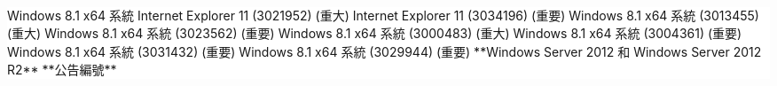 </td>
</tr>
<tr>
<td style="border:1px solid black;">
Windows 8.1 x64 系統

</td>
<td style="border:1px solid black;">
Internet Explorer 11  
(3021952)  
(重大)  
Internet Explorer 11  
(3034196)  
(重要)

</td>
<td style="border:1px solid black;">
Windows 8.1 x64 系統  
(3013455)  
(重大)  
Windows 8.1 x64 系統  
(3023562)  
(重要)

</td>
<td style="border:1px solid black;">
Windows 8.1 x64 系統  
(3000483)  
(重大)

</td>
<td style="border:1px solid black;">
Windows 8.1 x64 系統  
(3004361)  
(重要)

</td>
<td style="border:1px solid black;">
Windows 8.1 x64 系統  
(3031432)  
(重要)

</td>
<td style="border:1px solid black;">
Windows 8.1 x64 系統  
(3029944)  
(重要)

</td>
</tr>
<tr>
<td style="border:1px solid black;" colspan="7">
**Windows Server 2012 和 Windows Server 2012 R2**

</td>
</tr>
<tr>
<td style="border:1px solid black;">
**公告編號**
